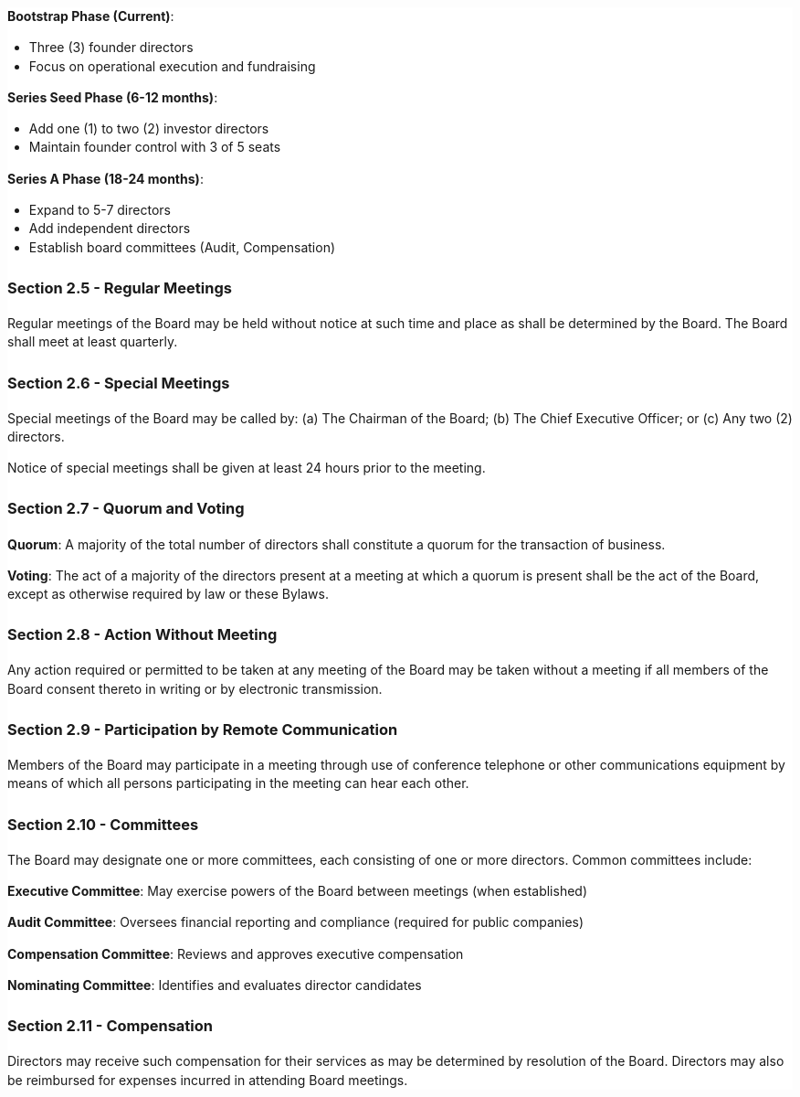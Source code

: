 **Bootstrap Phase (Current)**:
- Three (3) founder directors
- Focus on operational execution and fundraising

**Series Seed Phase (6-12 months)**:
- Add one (1) to two (2) investor directors
- Maintain founder control with 3 of 5 seats

**Series A Phase (18-24 months)**:
- Expand to 5-7 directors
- Add independent directors
- Establish board committees (Audit, Compensation)

### **Section 2.5 - Regular Meetings**
Regular meetings of the Board may be held without notice at such time and place as shall be determined by the Board. The Board shall meet at least quarterly.

### **Section 2.6 - Special Meetings**
Special meetings of the Board may be called by:
(a) The Chairman of the Board;
(b) The Chief Executive Officer; or
(c) Any two (2) directors.

Notice of special meetings shall be given at least 24 hours prior to the meeting.

### **Section 2.7 - Quorum and Voting**
**Quorum**: A majority of the total number of directors shall constitute a quorum for the transaction of business.

**Voting**: The act of a majority of the directors present at a meeting at which a quorum is present shall be the act of the Board, except as otherwise required by law or these Bylaws.

### **Section 2.8 - Action Without Meeting**
Any action required or permitted to be taken at any meeting of the Board may be taken without a meeting if all members of the Board consent thereto in writing or by electronic transmission.

### **Section 2.9 - Participation by Remote Communication**
Members of the Board may participate in a meeting through use of conference telephone or other communications equipment by means of which all persons participating in the meeting can hear each other.

### **Section 2.10 - Committees**
The Board may designate one or more committees, each consisting of one or more directors. Common committees include:

**Executive Committee**: May exercise powers of the Board between meetings (when established)

**Audit Committee**: Oversees financial reporting and compliance (required for public companies)

**Compensation Committee**: Reviews and approves executive compensation

**Nominating Committee**: Identifies and evaluates director candidates

### **Section 2.11 - Compensation**
Directors may receive such compensation for their services as may be determined by resolution of the Board. Directors may also be reimbursed for expenses incurred in attending Board meetings.
